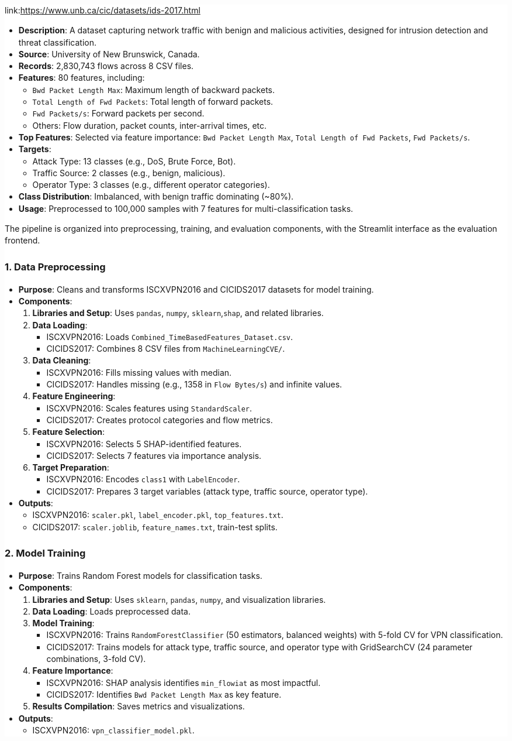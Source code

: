 link:https://www.unb.ca/cic/datasets/ids-2017.html

- **Description**: A dataset capturing network traffic with benign and malicious activities, designed for intrusion detection and threat classification.
- **Source**: University of New Brunswick, Canada.
- **Records**: 2,830,743 flows across 8 CSV files.
- **Features**: 80 features, including:
  - `Bwd Packet Length Max`: Maximum length of backward packets.
  - `Total Length of Fwd Packets`: Total length of forward packets.
  - `Fwd Packets/s`: Forward packets per second.
  - Others: Flow duration, packet counts, inter-arrival times, etc.
- **Top Features**: Selected via feature importance: `Bwd Packet Length Max`, `Total Length of Fwd Packets`, `Fwd Packets/s`.
- **Targets**:
  - Attack Type: 13 classes (e.g., DoS, Brute Force, Bot).
  - Traffic Source: 2 classes (e.g., benign, malicious).
  - Operator Type: 3 classes (e.g., different operator categories).
- **Class Distribution**: Imbalanced, with benign traffic dominating (\~80%).
- **Usage**: Preprocessed to 100,000 samples with 7 features for multi-classification tasks.


The pipeline is organized into preprocessing, training, and evaluation components, with the Streamlit interface as the evaluation frontend.

### 1. Data Preprocessing

- **Purpose**: Cleans and transforms ISCXVPN2016 and CICIDS2017 datasets for model training.
- **Components**:
  1. **Libraries and Setup**: Uses `pandas`, `numpy`, `sklearn`,`shap`, and related libraries.
  2. **Data Loading**:
     - ISCXVPN2016: Loads `Combined_TimeBasedFeatures_Dataset.csv`.
     - CICIDS2017: Combines 8 CSV files from `MachineLearningCVE/`.
  3. **Data Cleaning**:
     - ISCXVPN2016: Fills missing values with median.
     - CICIDS2017: Handles missing (e.g., 1358 in `Flow Bytes/s`) and infinite values.
  4. **Feature Engineering**:
     - ISCXVPN2016: Scales features using `StandardScaler`.
     - CICIDS2017: Creates protocol categories and flow metrics.
  5. **Feature Selection**:
     - ISCXVPN2016: Selects 5 SHAP-identified features.
     - CICIDS2017: Selects 7 features via importance analysis.
  6. **Target Preparation**:
     - ISCXVPN2016: Encodes `class1` with `LabelEncoder`.
     - CICIDS2017: Prepares 3 target variables (attack type, traffic source, operator type).
- **Outputs**:
  - ISCXVPN2016: `scaler.pkl`, `label_encoder.pkl`, `top_features.txt`.
  - CICIDS2017: `scaler.joblib`, `feature_names.txt`, train-test splits.

### 2. Model Training

- **Purpose**: Trains Random Forest models for classification tasks.
- **Components**:
  1. **Libraries and Setup**: Uses `sklearn`, `pandas`, `numpy`, and visualization libraries.
  2. **Data Loading**: Loads preprocessed data.
  3. **Model Training**:
     - ISCXVPN2016: Trains `RandomForestClassifier` (50 estimators, balanced weights) with 5-fold CV for VPN classification.
     - CICIDS2017: Trains models for attack type, traffic source, and operator type with GridSearchCV (24 parameter combinations, 3-fold CV).
  4. **Feature Importance**:
     - ISCXVPN2016: SHAP analysis identifies `min_flowiat` as most impactful.
     - CICIDS2017: Identifies `Bwd Packet Length Max` as key feature.
  5. **Results Compilation**: Saves metrics and visualizations.
- **Outputs**:
  - ISCXVPN2016: `vpn_classifier_model.pkl`.